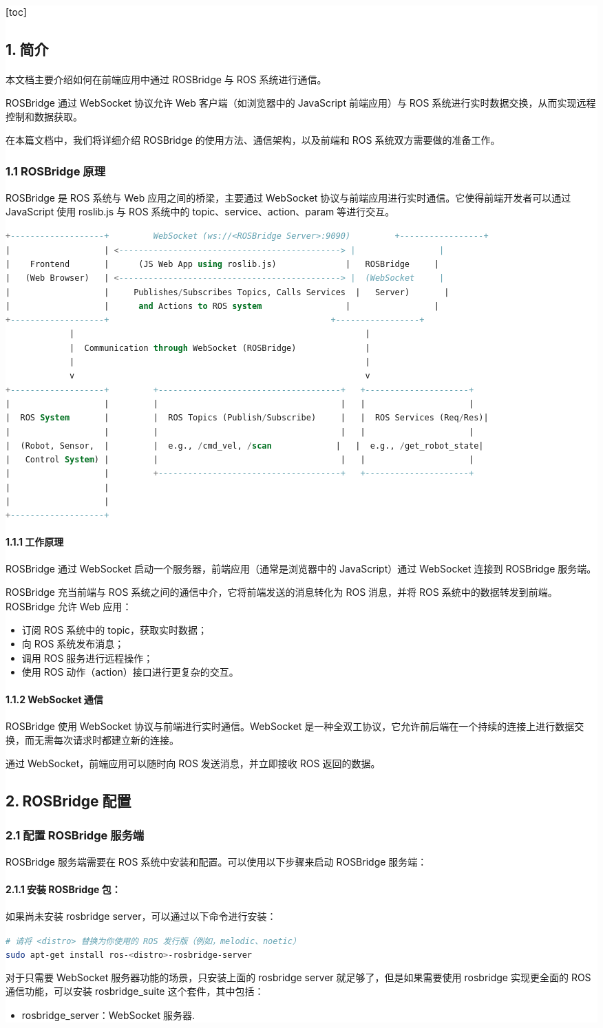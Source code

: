 [toc]


## 1. 简介
本文档主要介绍如何在前端应用中通过 ROSBridge 与 ROS 系统进行通信。

ROSBridge 通过 WebSocket 协议允许 Web 客户端（如浏览器中的 JavaScript 前端应用）与 ROS 系统进行实时数据交换，从而实现远程控制和数据获取。

在本篇文档中，我们将详细介绍 ROSBridge 的使用方法、通信架构，以及前端和 ROS 系统双方需要做的准备工作。

### 1.1 ROSBridge 原理
ROSBridge 是 ROS 系统与 Web 应用之间的桥梁，主要通过 WebSocket 协议与前端应用进行实时通信。它使得前端开发者可以通过 JavaScript 使用 roslib.js 与 ROS 系统中的 topic、service、action、param 等进行交互。
```sql
+-------------------+         WebSocket (ws://<ROSBridge Server>:9090)         +-----------------+
|                   | <---------------------------------------------> |                 |
|    Frontend       |      (JS Web App using roslib.js)              |   ROSBridge     |
|   (Web Browser)   | <---------------------------------------------> |  (WebSocket     |
|                   |     Publishes/Subscribes Topics, Calls Services  |   Server)       |
|                   |      and Actions to ROS system                 |                 |
+-------------------+                                             +-----------------+
             |                                                           |
             |  Communication through WebSocket (ROSBridge)              |
             |                                                           |
             v                                                           v
+-------------------+         +-------------------------------------+   +---------------------+
|                   |         |                                     |   |                     |
|  ROS System       |         |  ROS Topics (Publish/Subscribe)     |   |  ROS Services (Req/Res)|
|                   |         |                                     |   |                     |
|  (Robot, Sensor,  |         |  e.g., /cmd_vel, /scan             |   |  e.g., /get_robot_state|
|   Control System) |         |                                     |   |                     |
|                   |         +-------------------------------------+   +---------------------+
|                   |
|                   |
+-------------------+
```

#### 1.1.1 工作原理
ROSBridge 通过 WebSocket 启动一个服务器，前端应用（通常是浏览器中的 JavaScript）通过 WebSocket 连接到 ROSBridge 服务端。

ROSBridge 充当前端与 ROS 系统之间的通信中介，它将前端发送的消息转化为 ROS 消息，并将 ROS 系统中的数据转发到前端。ROSBridge 允许 Web 应用：
- 订阅 ROS 系统中的 topic，获取实时数据；
- 向 ROS 系统发布消息；
- 调用 ROS 服务进行远程操作；
- 使用 ROS 动作（action）接口进行更复杂的交互。

#### 1.1.2 WebSocket 通信
ROSBridge 使用 WebSocket 协议与前端进行实时通信。WebSocket 是一种全双工协议，它允许前后端在一个持续的连接上进行数据交换，而无需每次请求时都建立新的连接。

通过 WebSocket，前端应用可以随时向 ROS 发送消息，并立即接收 ROS 返回的数据。


## 2. ROSBridge 配置
### 2.1 配置 ROSBridge 服务端
ROSBridge 服务端需要在 ROS 系统中安装和配置。可以使用以下步骤来启动 ROSBridge 服务端：
#### 2.1.1 安装 ROSBridge 包：
如果尚未安装 rosbridge server，可以通过以下命令进行安装：
```bash
# 请将 <distro> 替换为你使用的 ROS 发行版（例如，melodic、noetic）
sudo apt-get install ros-<distro>-rosbridge-server
```
对于只需要 WebSocket 服务器功能的场景，只安装上面的 rosbridge server 就足够了，但是如果需要使用 rosbridge 实现更全面的 ROS 通信功能，可以安装 rosbridge_suite 这个套件，其中包括：
- rosbridge_server：WebSocket 服务器.